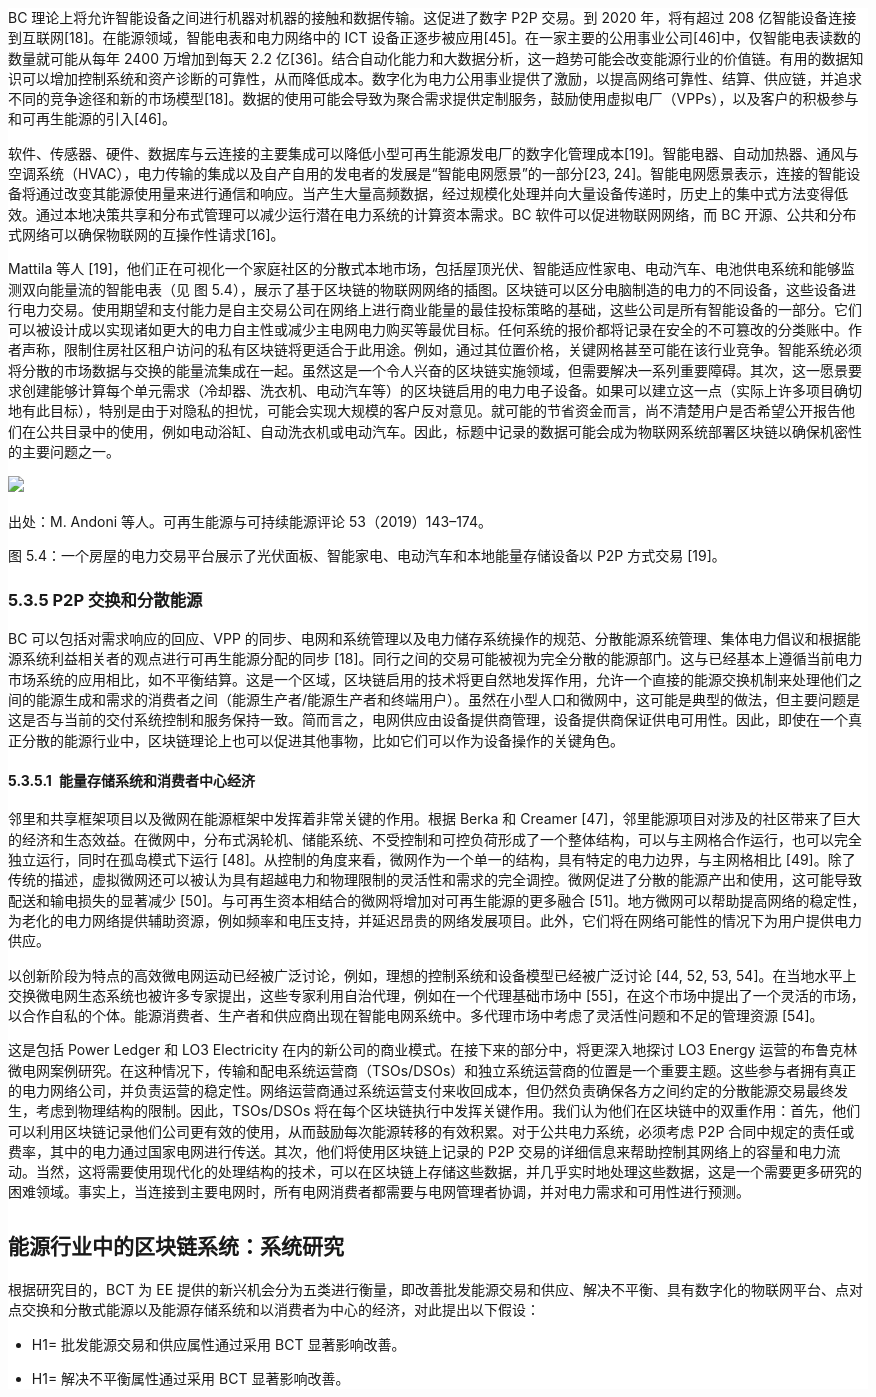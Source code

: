 BC 理论上将允许智能设备之间进行机器对机器的接触和数据传输。这促进了数字 P2P 交易。到 2020 年，将有超过 208 亿智能设备连接到互联网[18]。在能源领域，智能电表和电力网络中的 ICT 设备正逐步被应用[45]。在一家主要的公用事业公司[46]中，仅智能电表读数的数量就可能从每年 2400 万增加到每天 2.2 亿[36]。结合自动化能力和大数据分析，这一趋势可能会改变能源行业的价值链。有用的数据知识可以增加控制系统和资产诊断的可靠性，从而降低成本。数字化为电力公用事业提供了激励，以提高网络可靠性、结算、供应链，并追求不同的竞争途径和新的市场模型[18]。数据的使用可能会导致为聚合需求提供定制服务，鼓励使用虚拟电厂（VPPs），以及客户的积极参与和可再生能源的引入[46]。

软件、传感器、硬件、数据库与云连接的主要集成可以降低小型可再生能源发电厂的数字化管理成本[19]。智能电器、自动加热器、通风与空调系统（HVAC），电力传输的集成以及自产自用的发电者的发展是“智能电网愿景”的一部分[23, 24]。智能电网愿景表示，连接的智能设备将通过改变其能源使用量来进行通信和响应。当产生大量高频数据，经过规模化处理并向大量设备传递时，历史上的集中式方法变得低效。通过本地决策共享和分布式管理可以减少运行潜在电力系统的计算资本需求。BC 软件可以促进物联网网络，而 BC 开源、公共和分布式网络可以确保物联网的互操作性请求[16]。

Mattila 等人 [19]，他们正在可视化一个家庭社区的分散式本地市场，包括屋顶光伏、智能适应性家电、电动汽车、电池供电系统和能够监测双向能量流的智能电表（见 图 5.4），展示了基于区块链的物联网网络的插图。区块链可以区分电脑制造的电力的不同设备，这些设备进行电力交易。使用期望和支付能力是自主交易公司在网络上进行商业能量的最佳投标策略的基础，这些公司是所有智能设备的一部分。它们可以被设计成以实现诸如更大的电力自主性或减少主电网电力购买等最优目标。任何系统的报价都将记录在安全的不可篡改的分类账中。作者声称，限制住房社区租户访问的私有区块链将更适合于此用途。例如，通过其位置价格，关键网格甚至可能在该行业竞争。智能系统必须将分散的市场数据与交换的能量流集成在一起。虽然这是一个令人兴奋的区块链实施领域，但需要解决一系列重要障碍。其次，这一愿景要求创建能够计算每个单元需求（冷却器、洗衣机、电动汽车等）的区块链启用的电力电子设备。如果可以建立这一点（实际上许多项目确切地有此目标），特别是由于对隐私的担忧，可能会实现大规模的客户反对意见。就可能的节省资金而言，尚不清楚用户是否希望公开报告他们在公共目录中的使用，例如电动浴缸、自动洗衣机或电动汽车。因此，标题中记录的数据可能会成为物联网系统部署区块链以确保机密性的主要问题之一。

![](img/b_9783110702507-005_fig_004.jpg)

出处：M. Andoni 等人。可再生能源与可持续能源评论 53（2019）143–174。

图 5.4：一个房屋的电力交易平台展示了光伏面板、智能家电、电动汽车和本地能量存储设备以 P2P 方式交易 [19]。

### 5.3.5 P2P 交换和分散能源

BC 可以包括对需求响应的回应、VPP 的同步、电网和系统管理以及电力储存系统操作的规范、分散能源系统管理、集体电力倡议和根据能源系统利益相关者的观点进行可再生能源分配的同步 [18]。同行之间的交易可能被视为完全分散的能源部门。这与已经基本上遵循当前电力市场系统的应用相比，如不平衡结算。这是一个区域，区块链启用的技术将更自然地发挥作用，允许一个直接的能源交换机制来处理他们之间的能源生成和需求的消费者之间（能源生产者/能源生产者和终端用户）。虽然在小型人口和微网中，这可能是典型的做法，但主要问题是这是否与当前的交付系统控制和服务保持一致。简而言之，电网供应由设备提供商管理，设备提供商保证供电可用性。因此，即使在一个真正分散的能源行业中，区块链理论上也可以促进其他事物，比如它们可以作为设备操作的关键角色。

#### 5.3.5.1 能量存储系统和消费者中心经济

邻里和共享框架项目以及微网在能源框架中发挥着非常关键的作用。根据 Berka 和 Creamer [47]，邻里能源项目对涉及的社区带来了巨大的经济和生态效益。在微网中，分布式涡轮机、储能系统、不受控制和可控负荷形成了一个整体结构，可以与主网格合作运行，也可以完全独立运行，同时在孤岛模式下运行 [48]。从控制的角度来看，微网作为一个单一的结构，具有特定的电力边界，与主网格相比 [49]。除了传统的描述，虚拟微网还可以被认为具有超越电力和物理限制的灵活性和需求的完全调控。微网促进了分散的能源产出和使用，这可能导致配送和输电损失的显著减少 [50]。与可再生资本相结合的微网将增加对可再生能源的更多融合 [51]。地方微网可以帮助提高网络的稳定性，为老化的电力网络提供辅助资源，例如频率和电压支持，并延迟昂贵的网络发展项目。此外，它们将在网络可能性的情况下为用户提供电力供应。

以创新阶段为特点的高效微电网运动已经被广泛讨论，例如，理想的控制系统和设备模型已经被广泛讨论 [44, 52, 53, 54]。在当地水平上交换微电网生态系统也被许多专家提出，这些专家利用自治代理，例如在一个代理基础市场中 [55]，在这个市场中提出了一个灵活的市场，以合作自私的个体。能源消费者、生产者和供应商出现在智能电网系统中。多代理市场中考虑了灵活性问题和不足的管理资源 [54]。

这是包括 Power Ledger 和 LO3 Electricity 在内的新公司的商业模式。在接下来的部分中，将更深入地探讨 LO3 Energy 运营的布鲁克林微电网案例研究。在这种情况下，传输和配电系统运营商（TSOs/DSOs）和独立系统运营商的位置是一个重要主题。这些参与者拥有真正的电力网络公司，并负责运营的稳定性。网络运营商通过系统运营支付来收回成本，但仍然负责确保各方之间约定的分散能源交易最终发生，考虑到物理结构的限制。因此，TSOs/DSOs 将在每个区块链执行中发挥关键作用。我们认为他们在区块链中的双重作用：首先，他们可以利用区块链记录他们公司更有效的使用，从而鼓励每次能源转移的有效积累。对于公共电力系统，必须考虑 P2P 合同中规定的责任或费率，其中的电力通过国家电网进行传送。其次，他们将使用区块链上记录的 P2P 交易的详细信息来帮助控制其网络上的容量和电力流动。当然，这将需要使用现代化的处理结构的技术，可以在区块链上存储这些数据，并几乎实时地处理这些数据，这是一个需要更多研究的困难领域。事实上，当连接到主要电网时，所有电网消费者都需要与电网管理者协调，并对电力需求和可用性进行预测。

## 能源行业中的区块链系统：系统研究

根据研究目的，BCT 为 EE 提供的新兴机会分为五类进行衡量，即改善批发能源交易和供应、解决不平衡、具有数字化的物联网平台、点对点交换和分散式能源以及能源存储系统和以消费者为中心的经济，对此提出以下假设：

+   H1= 批发能源交易和供应属性通过采用 BCT 显著影响改善。

+   H1= 解决不平衡属性通过采用 BCT 显著影响改善。

